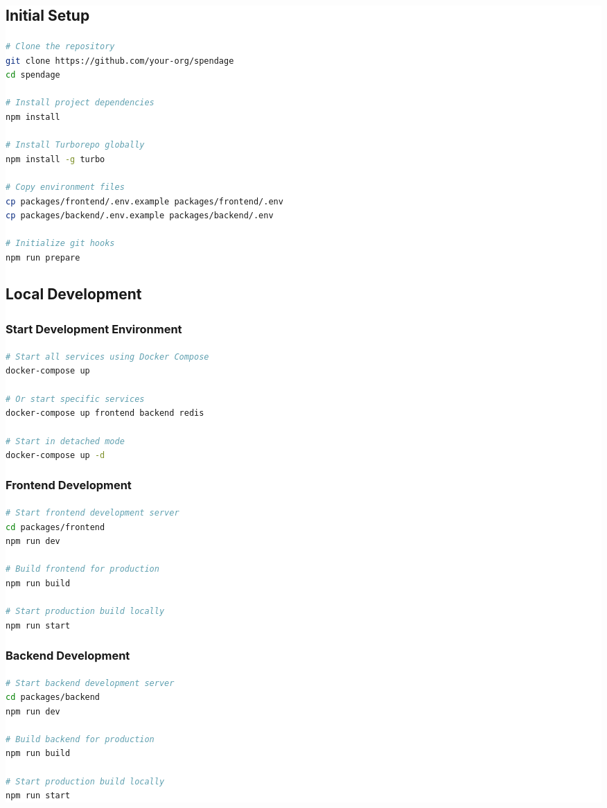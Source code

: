 ## Initial Setup

```bash
# Clone the repository
git clone https://github.com/your-org/spendage
cd spendage

# Install project dependencies
npm install

# Install Turborepo globally
npm install -g turbo

# Copy environment files
cp packages/frontend/.env.example packages/frontend/.env
cp packages/backend/.env.example packages/backend/.env

# Initialize git hooks
npm run prepare
```

## Local Development

### Start Development Environment
```bash
# Start all services using Docker Compose
docker-compose up

# Or start specific services
docker-compose up frontend backend redis

# Start in detached mode
docker-compose up -d
```

### Frontend Development
```bash
# Start frontend development server
cd packages/frontend
npm run dev

# Build frontend for production
npm run build

# Start production build locally
npm run start
```

### Backend Development
```bash
# Start backend development server
cd packages/backend
npm run dev

# Build backend for production
npm run build

# Start production build locally
npm run start
```
